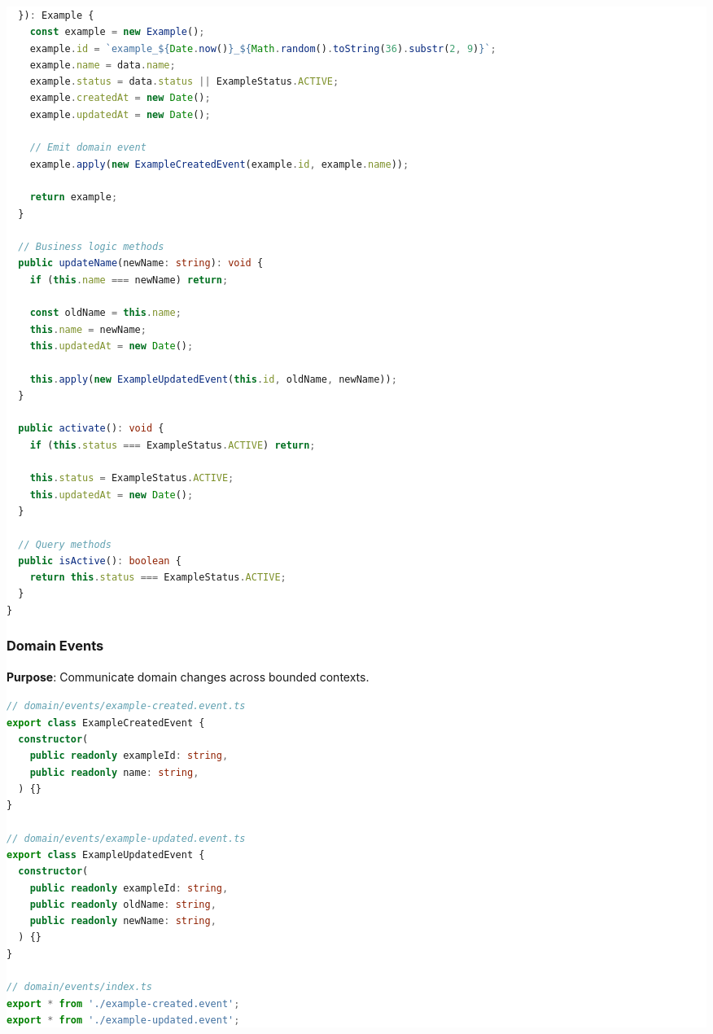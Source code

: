 ```typescript
  }): Example {
    const example = new Example();
    example.id = `example_${Date.now()}_${Math.random().toString(36).substr(2, 9)}`;
    example.name = data.name;
    example.status = data.status || ExampleStatus.ACTIVE;
    example.createdAt = new Date();
    example.updatedAt = new Date();

    // Emit domain event
    example.apply(new ExampleCreatedEvent(example.id, example.name));
    
    return example;
  }

  // Business logic methods
  public updateName(newName: string): void {
    if (this.name === newName) return;
    
    const oldName = this.name;
    this.name = newName;
    this.updatedAt = new Date();
    
    this.apply(new ExampleUpdatedEvent(this.id, oldName, newName));
  }

  public activate(): void {
    if (this.status === ExampleStatus.ACTIVE) return;
    
    this.status = ExampleStatus.ACTIVE;
    this.updatedAt = new Date();
  }

  // Query methods
  public isActive(): boolean {
    return this.status === ExampleStatus.ACTIVE;
  }
}
```

### Domain Events

**Purpose**: Communicate domain changes across bounded contexts.

```typescript
// domain/events/example-created.event.ts
export class ExampleCreatedEvent {
  constructor(
    public readonly exampleId: string,
    public readonly name: string,
  ) {}
}

// domain/events/example-updated.event.ts
export class ExampleUpdatedEvent {
  constructor(
    public readonly exampleId: string,
    public readonly oldName: string,
    public readonly newName: string,
  ) {}
}

// domain/events/index.ts
export * from './example-created.event';
export * from './example-updated.event';
```